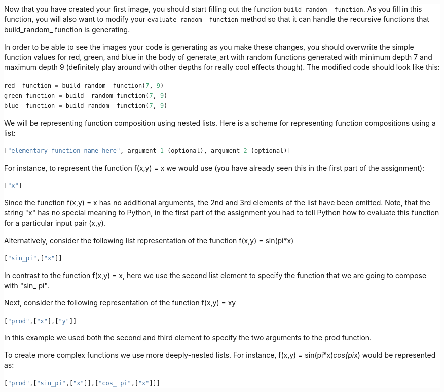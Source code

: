 Now that you have created your first image, you should start filling out the
function `build_random_ function`. As you fill in this function, you will also
want to modify your `evaluate_random_ function` method so that it can handle
the recursive functions that build_random_ function is generating.

In order to be able to see the images your code is generating as you make
these changes, you should overwrite the simple function values for red, green,
and blue in the body of generate_art with random functions generated with
minimum depth 7 and maximum depth 9 (definitely play around with other depths
for really cool effects though). The modified code should look like this:

``` python
red_ function = build_random_ function(7, 9)
green_function = build_ random_function(7, 9)
blue_ function = build_random_ function(7, 9)
```

We will be representing function composition using nested lists. Here is a
scheme for representing function compositions using a list:

``` python
["elementary function name here", argument 1 (optional), argument 2 (optional)]
```

For instance, to represent the function f(x,y) = x we would use (you have
already seen this in the first part of the assignment):

``` python
["x"]
```

Since the function f(x,y) = x has no additional arguments, the 2nd and 3rd
elements of the list have been omitted. Note, that the string "x" has no
special meaning to Python, in the first part of the assignment you had to tell
Python how to evaluate this function for a particular input pair (x,y).

Alternatively, consider the following list representation of the function
f(x,y) = sin(pi*x)

``` python
["sin_pi",["x"]]
```

In contrast to the function f(x,y) = x, here we use the second list element to
specify the function that we are going to compose with "sin_ pi".

Next, consider the following representation of the function f(x,y) = xy

``` python
["prod",["x"],["y"]]
```

In this example we used both the second and third element to specify the two
arguments to the prod function.

To create more complex functions we use more deeply-nested lists. For
instance, f(x,y) = sin(pi*x)*cos(pi*x) would be represented as:

``` python
["prod",["sin_pi",["x"]],["cos_ pi",["x"]]]
```
